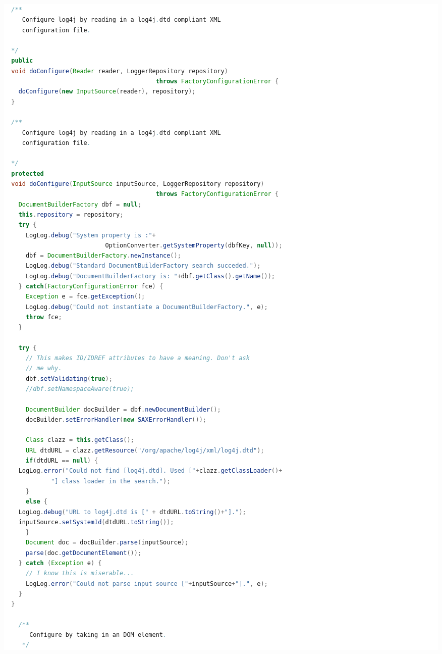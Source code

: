 ```java
  /**
     Configure log4j by reading in a log4j.dtd compliant XML
     configuration file.

  */
  public
  void doConfigure(Reader reader, LoggerRepository repository) 
                                          throws FactoryConfigurationError {
    doConfigure(new InputSource(reader), repository);
  }

  /**
     Configure log4j by reading in a log4j.dtd compliant XML
     configuration file.

  */
  protected
  void doConfigure(InputSource inputSource, LoggerRepository repository) 
                                          throws FactoryConfigurationError {
    DocumentBuilderFactory dbf = null;
    this.repository = repository;
    try { 
      LogLog.debug("System property is :"+
  	                        OptionConverter.getSystemProperty(dbfKey, null)); 
      dbf = DocumentBuilderFactory.newInstance();
      LogLog.debug("Standard DocumentBuilderFactory search succeded.");
      LogLog.debug("DocumentBuilderFactory is: "+dbf.getClass().getName());
    } catch(FactoryConfigurationError fce) {
      Exception e = fce.getException();
      LogLog.debug("Could not instantiate a DocumentBuilderFactory.", e);
      throw fce;
    }
      
    try {
      // This makes ID/IDREF attributes to have a meaning. Don't ask
      // me why.
      dbf.setValidating(true);
      //dbf.setNamespaceAware(true);

      DocumentBuilder docBuilder = dbf.newDocumentBuilder();
      docBuilder.setErrorHandler(new SAXErrorHandler());

      Class clazz = this.getClass();
      URL dtdURL = clazz.getResource("/org/apache/log4j/xml/log4j.dtd");
      if(dtdURL == null) {
	LogLog.error("Could not find [log4j.dtd]. Used ["+clazz.getClassLoader()+
		     "] class loader in the search.");
      }
      else {
	LogLog.debug("URL to log4j.dtd is [" + dtdURL.toString()+"].");
	inputSource.setSystemId(dtdURL.toString());
      }
      Document doc = docBuilder.parse(inputSource);
      parse(doc.getDocumentElement());
    } catch (Exception e) {
      // I know this is miserable...
      LogLog.error("Could not parse input source ["+inputSource+"].", e);
    }
  }

    /**
       Configure by taking in an DOM element. 
     */
```